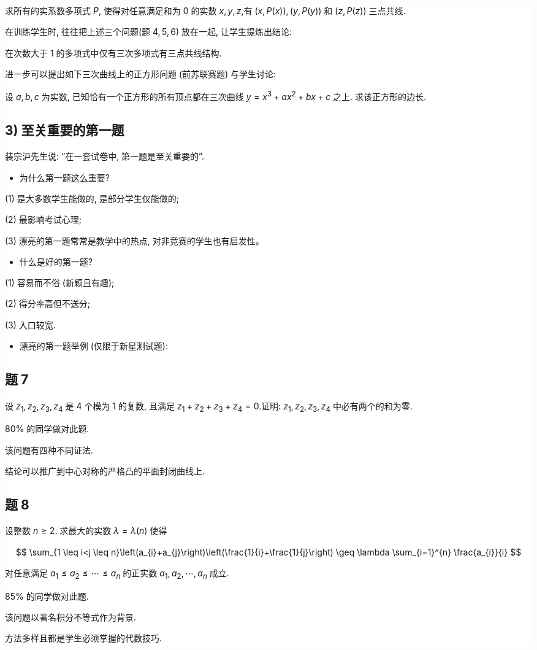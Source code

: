 求所有的实系数多项式 $P$, 使得对任意满足和为 0 的实数 $x, y, z$,有 $(x, P(x)),(y, P(y))$ 和 $(z, P(z))$ 三点共线.

在训练学生时, 往往把上述三个问题(题 $4,5,6)$ 放在一起, 让学生提炼出结论:

在次数大于 1 的多项式中仅有三次多项式有三点共线结构.

进一步可以提出如下三次曲线上的正方形问题 (前苏联赛题) 与学生讨论:

设 $a, b, c$ 为实数, 已知恰有一个正方形的所有顶点都在三次曲线 $y=x^{3}+a x^{2}+b x+c$ 之上. 求该正方形的边长.

## 3) 至关重要的第一题

装宗沪先生说: “在一套试卷中, 第一题是至关重要的”.

- 为什么第一题这么重要?

(1) 是大多数学生能做的, 是部分学生仅能做的;

(2) 最影响考试心理;

(3) 漂亮的第一题常常是教学中的热点, 对非竞赛的学生也有启发性。

- 什么是好的第一题?

(1) 容易而不俗 (新颖且有趣);

(2) 得分率高但不送分;

(3) 入口较宽.

- 漂亮的第一题举例 (仅限于新星测试题):


## 题 7

设 $z_{1}, z_{2}, z_{3}, z_{4}$ 是 4 个模为 1 的复数, 且满足 $z_{1}+z_{2}+z_{3}+z_{4}=0$.证明: $z_{1}, z_{2}, z_{3}, z_{4}$ 中必有两个的和为零.

$80 \%$ 的同学做对此题.

该问题有四种不同证法.

结论可以推广到中心对称的严格凸的平面封闭曲线上.

## 题 8

设整数 $n \geq 2$. 求最大的实数 $\lambda=\lambda(n)$ 使得

$$
\sum_{1 \leq i<j \leq n}\left(a_{i}+a_{j}\right)\left(\frac{1}{i}+\frac{1}{j}\right) \geq \lambda \sum_{i=1}^{n} \frac{a_{i}}{i}
$$

对任意满足 $a_{1} \leq a_{2} \leq \cdots \leq a_{n}$ 的正实数 $a_{1}, a_{2}, \cdots, a_{n}$ 成立.

$85 \%$ 的同学做对此题.

该问题以著名积分不等式作为背景.

方法多样且都是学生必须掌握的代数技巧.
